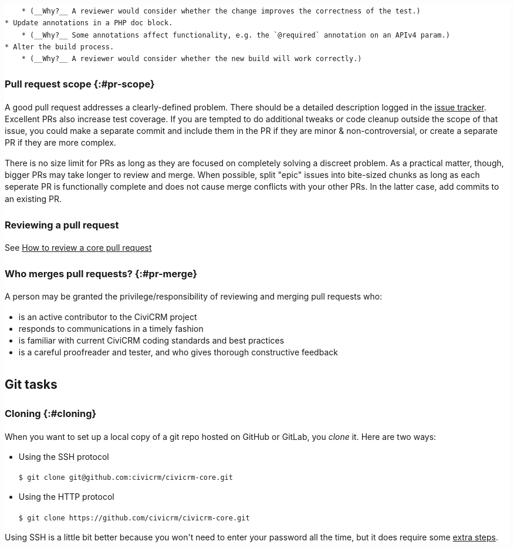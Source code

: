         * (__Why?__ A reviewer would consider whether the change improves the correctness of the test.)
    * Update annotations in a PHP doc block.
        * (__Why?__ Some annotations affect functionality, e.g. the `@required` annotation on an APIv4 param.)
    * Alter the build process.
        * (__Why?__ A reviewer would consider whether the new build will work correctly.)

### Pull request scope {:#pr-scope}

A good pull request addresses a clearly-defined problem. There should be a detailed description logged in the [issue tracker](http://issues.civicrm.org/). Excellent PRs also increase test coverage. If you are tempted to do additional tweaks or code cleanup outside the scope of that issue, you could make a separate commit and include them in the PR if they are minor & non-controversial, or create a separate PR if they are more complex.

There is no size limit for PRs as long as they are focused on completely solving a discreet problem. As a practical matter, though, bigger PRs may take longer to review and merge. When possible, split "epic" issues into bite-sized chunks as long as each seperate PR is functionally complete and does not cause merge conflicts with your other PRs. In the latter case, add commits to an existing PR.

### Reviewing a pull request

See [How to review a core pull request](/core/pr-review.md)

### Who merges pull requests? {:#pr-merge}

A person may be granted the privilege/responsibility of reviewing and merging pull requests who:

* is an active contributor to the CiviCRM project
* responds to communications in a timely fashion
* is familiar with current CiviCRM coding standards and best practices
* is a careful proofreader and tester, and who gives thorough constructive feedback


## Git tasks

### Cloning {:#cloning}

When you want to set up a local copy of a git repo hosted on GitHub or GitLab, you *clone* it. Here are two ways:

* Using the SSH protocol

    ```bash
    $ git clone git@github.com:civicrm/civicrm-core.git
    ```

* Using the HTTP protocol

    ```bash
    $ git clone https://github.com/civicrm/civicrm-core.git
    ```

Using SSH is a little bit better because you won't need to enter your password all the time, but it does require some [extra steps](https://help.github.com/articles/generating-a-new-ssh-key-and-adding-it-to-the-ssh-agent/).
